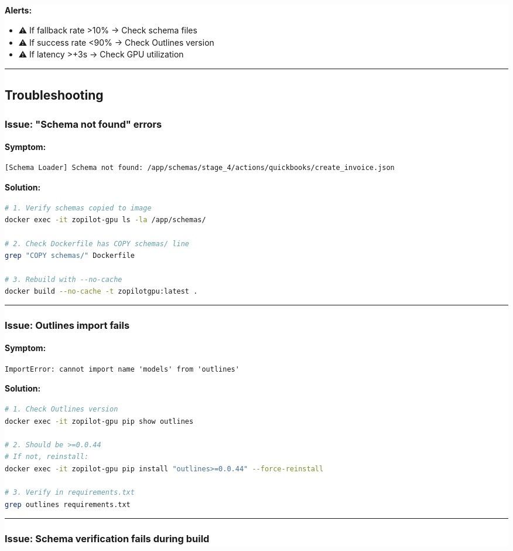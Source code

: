 **Alerts:**
- ⚠️ If fallback rate >10% → Check schema files
- ⚠️ If success rate <90% → Check Outlines version
- ⚠️ If latency >+3s → Check GPU utilization

---

## Troubleshooting

### Issue: "Schema not found" errors

**Symptom:**
```
[Schema Loader] Schema not found: /app/schemas/stage_4/actions/quickbooks/create_invoice.json
```

**Solution:**
```bash
# 1. Verify schemas copied to image
docker exec -it zopilot-gpu ls -la /app/schemas/

# 2. Check Dockerfile has COPY schemas/ line
grep "COPY schemas/" Dockerfile

# 3. Rebuild with --no-cache
docker build --no-cache -t zopilotgpu:latest .
```

---

### Issue: Outlines import fails

**Symptom:**
```
ImportError: cannot import name 'models' from 'outlines'
```

**Solution:**
```bash
# 1. Check Outlines version
docker exec -it zopilot-gpu pip show outlines

# 2. Should be >=0.0.44
# If not, reinstall:
docker exec -it zopilot-gpu pip install "outlines>=0.0.44" --force-reinstall

# 3. Verify in requirements.txt
grep outlines requirements.txt
```

---

### Issue: Schema verification fails during build
